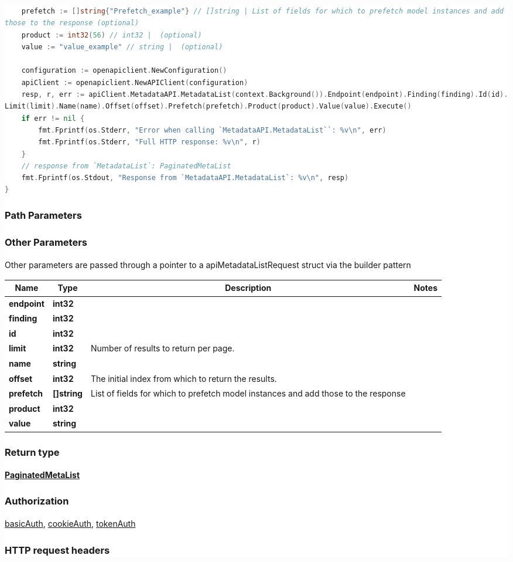 ```go
	prefetch := []string{"Prefetch_example"} // []string | List of fields for which to prefetch model instances and add those to the response (optional)
	product := int32(56) // int32 |  (optional)
	value := "value_example" // string |  (optional)

	configuration := openapiclient.NewConfiguration()
	apiClient := openapiclient.NewAPIClient(configuration)
	resp, r, err := apiClient.MetadataAPI.MetadataList(context.Background()).Endpoint(endpoint).Finding(finding).Id(id).Limit(limit).Name(name).Offset(offset).Prefetch(prefetch).Product(product).Value(value).Execute()
	if err != nil {
		fmt.Fprintf(os.Stderr, "Error when calling `MetadataAPI.MetadataList``: %v\n", err)
		fmt.Fprintf(os.Stderr, "Full HTTP response: %v\n", r)
	}
	// response from `MetadataList`: PaginatedMetaList
	fmt.Fprintf(os.Stdout, "Response from `MetadataAPI.MetadataList`: %v\n", resp)
}
```

### Path Parameters



### Other Parameters

Other parameters are passed through a pointer to a apiMetadataListRequest struct via the builder pattern


Name | Type | Description  | Notes
------------- | ------------- | ------------- | -------------
 **endpoint** | **int32** |  | 
 **finding** | **int32** |  | 
 **id** | **int32** |  | 
 **limit** | **int32** | Number of results to return per page. | 
 **name** | **string** |  | 
 **offset** | **int32** | The initial index from which to return the results. | 
 **prefetch** | **[]string** | List of fields for which to prefetch model instances and add those to the response | 
 **product** | **int32** |  | 
 **value** | **string** |  | 

### Return type

[**PaginatedMetaList**](PaginatedMetaList.md)

### Authorization

[basicAuth](../README.md#basicAuth), [cookieAuth](../README.md#cookieAuth), [tokenAuth](../README.md#tokenAuth)

### HTTP request headers
